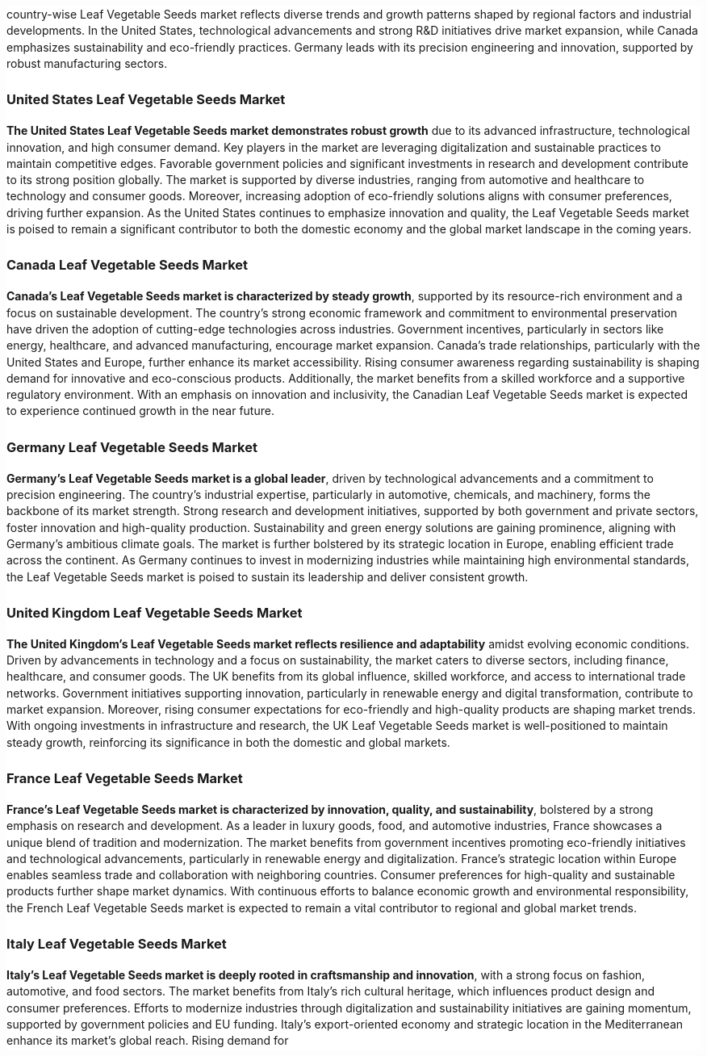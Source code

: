 country-wise Leaf Vegetable Seeds market reflects diverse trends and growth patterns shaped by regional factors and industrial developments. In the United States, technological advancements and strong R&amp;D initiatives drive market expansion, while Canada emphasizes sustainability and eco-friendly practices. Germany leads with its precision engineering and innovation, supported by robust manufacturing sectors.</span></em></p></blockquote><h3><strong>United States Leaf Vegetable Seeds Market</strong></h3><p><strong>The United States Leaf Vegetable Seeds market demonstrates robust growth</strong> due to its advanced infrastructure, technological innovation, and high consumer demand. Key players in the market are leveraging digitalization and sustainable practices to maintain competitive edges. Favorable government policies and significant investments in research and development contribute to its strong position globally. The market is supported by diverse industries, ranging from automotive and healthcare to technology and consumer goods. Moreover, increasing adoption of eco-friendly solutions aligns with consumer preferences, driving further expansion. As the United States continues to emphasize innovation and quality, the Leaf Vegetable Seeds market is poised to remain a significant contributor to both the domestic economy and the global market landscape in the coming years.</p><h3><strong>Canada Leaf Vegetable Seeds Market</strong></h3><p><strong>Canada&rsquo;s Leaf Vegetable Seeds market is characterized by steady growth</strong>, supported by its resource-rich environment and a focus on sustainable development. The country&rsquo;s strong economic framework and commitment to environmental preservation have driven the adoption of cutting-edge technologies across industries. Government incentives, particularly in sectors like energy, healthcare, and advanced manufacturing, encourage market expansion. Canada&rsquo;s trade relationships, particularly with the United States and Europe, further enhance its market accessibility. Rising consumer awareness regarding sustainability is shaping demand for innovative and eco-conscious products. Additionally, the market benefits from a skilled workforce and a supportive regulatory environment. With an emphasis on innovation and inclusivity, the Canadian Leaf Vegetable Seeds market is expected to experience continued growth in the near future.</p><h3><strong>Germany Leaf Vegetable Seeds Market</strong></h3><p><strong>Germany&rsquo;s Leaf Vegetable Seeds market is a global leader</strong>, driven by technological advancements and a commitment to precision engineering. The country&rsquo;s industrial expertise, particularly in automotive, chemicals, and machinery, forms the backbone of its market strength. Strong research and development initiatives, supported by both government and private sectors, foster innovation and high-quality production. Sustainability and green energy solutions are gaining prominence, aligning with Germany&rsquo;s ambitious climate goals. The market is further bolstered by its strategic location in Europe, enabling efficient trade across the continent. As Germany continues to invest in modernizing industries while maintaining high environmental standards, the Leaf Vegetable Seeds market is poised to sustain its leadership and deliver consistent growth.</p><h3><strong>United Kingdom Leaf Vegetable Seeds Market</strong></h3><p><strong>The United Kingdom&rsquo;s Leaf Vegetable Seeds market reflects resilience and adaptability</strong> amidst evolving economic conditions. Driven by advancements in technology and a focus on sustainability, the market caters to diverse sectors, including finance, healthcare, and consumer goods. The UK benefits from its global influence, skilled workforce, and access to international trade networks. Government initiatives supporting innovation, particularly in renewable energy and digital transformation, contribute to market expansion. Moreover, rising consumer expectations for eco-friendly and high-quality products are shaping market trends. With ongoing investments in infrastructure and research, the UK Leaf Vegetable Seeds market is well-positioned to maintain steady growth, reinforcing its significance in both the domestic and global markets.</p><h3><strong>France Leaf Vegetable Seeds Market</strong></h3><p><strong>France&rsquo;s Leaf Vegetable Seeds market is characterized by innovation, quality, and sustainability</strong>, bolstered by a strong emphasis on research and development. As a leader in luxury goods, food, and automotive industries, France showcases a unique blend of tradition and modernization. The market benefits from government incentives promoting eco-friendly initiatives and technological advancements, particularly in renewable energy and digitalization. France&rsquo;s strategic location within Europe enables seamless trade and collaboration with neighboring countries. Consumer preferences for high-quality and sustainable products further shape market dynamics. With continuous efforts to balance economic growth and environmental responsibility, the French Leaf Vegetable Seeds market is expected to remain a vital contributor to regional and global market trends.</p><h3><strong>Italy Leaf Vegetable Seeds Market</strong></h3><p><strong>Italy&rsquo;s Leaf Vegetable Seeds market is deeply rooted in craftsmanship and innovation</strong>, with a strong focus on fashion, automotive, and food sectors. The market benefits from Italy&rsquo;s rich cultural heritage, which influences product design and consumer preferences. Efforts to modernize industries through digitalization and sustainability initiatives are gaining momentum, supported by government policies and EU funding. Italy&rsquo;s export-oriented economy and strategic location in the Mediterranean enhance its market&rsquo;s global reach. Rising demand for